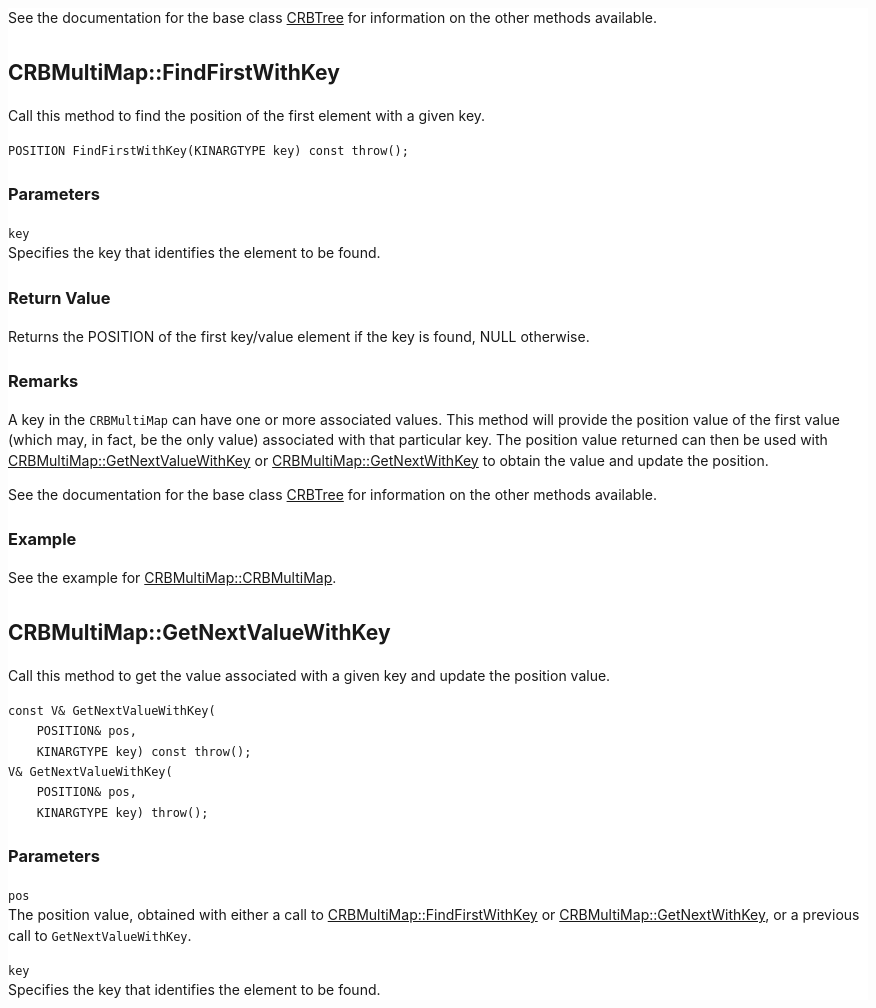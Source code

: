  See the documentation for the base class [CRBTree](../../atl/reference/crbtree-class.md) for information on the other methods available.  
  
##  <a name="findfirstwithkey"></a>  CRBMultiMap::FindFirstWithKey  
 Call this method to find the position of the first element with a given key.  
  
```
POSITION FindFirstWithKey(KINARGTYPE key) const throw();
```  
  
### Parameters  
 `key`  
 Specifies the key that identifies the element to be found.  
  
### Return Value  
 Returns the POSITION of the first key/value element if the key is found, NULL otherwise.  
  
### Remarks  
 A key in the `CRBMultiMap` can have one or more associated values. This method will provide the position value of the first value (which may, in fact, be the only value) associated with that particular key. The position value returned can then be used with [CRBMultiMap::GetNextValueWithKey](#getnextvaluewithkey) or [CRBMultiMap::GetNextWithKey](#getnextwithkey) to obtain the value and update the position.  
  
 See the documentation for the base class [CRBTree](../../atl/reference/crbtree-class.md) for information on the other methods available.  
  
### Example  
 See the example for [CRBMultiMap::CRBMultiMap](#crbmultimap).  
  
##  <a name="getnextvaluewithkey"></a>  CRBMultiMap::GetNextValueWithKey  
 Call this method to get the value associated with a given key and update the position value.  
  
```
const V& GetNextValueWithKey(
    POSITION& pos,
    KINARGTYPE key) const throw();
V& GetNextValueWithKey(
    POSITION& pos,
    KINARGTYPE key) throw();
```  
  
### Parameters  
 `pos`  
 The position value, obtained with either a call to [CRBMultiMap::FindFirstWithKey](#findfirstwithkey) or [CRBMultiMap::GetNextWithKey](#getnextwithkey), or a previous call to `GetNextValueWithKey`.  
  
 `key`  
 Specifies the key that identifies the element to be found.  
  